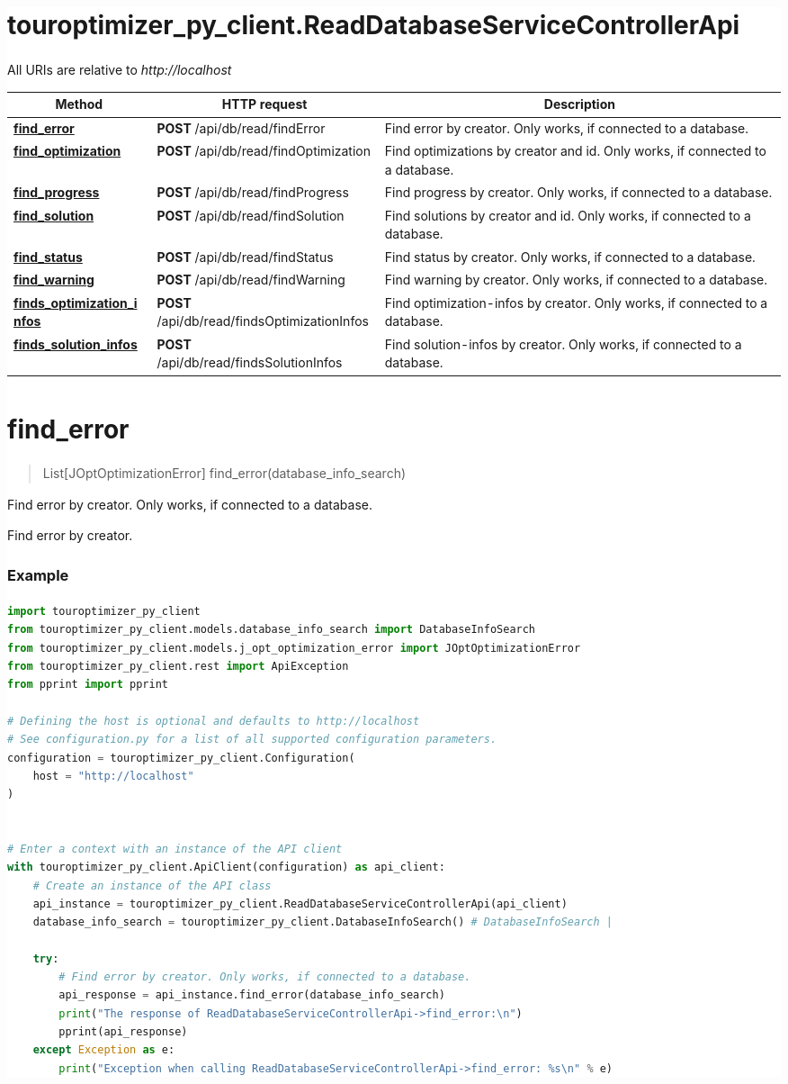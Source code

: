 # touroptimizer_py_client.ReadDatabaseServiceControllerApi

All URIs are relative to *http://localhost*

Method | HTTP request | Description
------------- | ------------- | -------------
[**find_error**](ReadDatabaseServiceControllerApi.md#find_error) | **POST** /api/db/read/findError | Find error by creator. Only works, if connected to a database.
[**find_optimization**](ReadDatabaseServiceControllerApi.md#find_optimization) | **POST** /api/db/read/findOptimization | Find optimizations by creator and id. Only works, if connected to a database.
[**find_progress**](ReadDatabaseServiceControllerApi.md#find_progress) | **POST** /api/db/read/findProgress | Find progress by creator. Only works, if connected to a database.
[**find_solution**](ReadDatabaseServiceControllerApi.md#find_solution) | **POST** /api/db/read/findSolution | Find solutions by creator and id. Only works, if connected to a database.
[**find_status**](ReadDatabaseServiceControllerApi.md#find_status) | **POST** /api/db/read/findStatus | Find status by creator. Only works, if connected to a database.
[**find_warning**](ReadDatabaseServiceControllerApi.md#find_warning) | **POST** /api/db/read/findWarning | Find warning by creator. Only works, if connected to a database.
[**finds_optimization_infos**](ReadDatabaseServiceControllerApi.md#finds_optimization_infos) | **POST** /api/db/read/findsOptimizationInfos | Find optimization-infos by creator. Only works, if connected to a database.
[**finds_solution_infos**](ReadDatabaseServiceControllerApi.md#finds_solution_infos) | **POST** /api/db/read/findsSolutionInfos | Find solution-infos by creator. Only works, if connected to a database.


# **find_error**
> List[JOptOptimizationError] find_error(database_info_search)

Find error by creator. Only works, if connected to a database.

Find error by creator.

### Example


```python
import touroptimizer_py_client
from touroptimizer_py_client.models.database_info_search import DatabaseInfoSearch
from touroptimizer_py_client.models.j_opt_optimization_error import JOptOptimizationError
from touroptimizer_py_client.rest import ApiException
from pprint import pprint

# Defining the host is optional and defaults to http://localhost
# See configuration.py for a list of all supported configuration parameters.
configuration = touroptimizer_py_client.Configuration(
    host = "http://localhost"
)


# Enter a context with an instance of the API client
with touroptimizer_py_client.ApiClient(configuration) as api_client:
    # Create an instance of the API class
    api_instance = touroptimizer_py_client.ReadDatabaseServiceControllerApi(api_client)
    database_info_search = touroptimizer_py_client.DatabaseInfoSearch() # DatabaseInfoSearch | 

    try:
        # Find error by creator. Only works, if connected to a database.
        api_response = api_instance.find_error(database_info_search)
        print("The response of ReadDatabaseServiceControllerApi->find_error:\n")
        pprint(api_response)
    except Exception as e:
        print("Exception when calling ReadDatabaseServiceControllerApi->find_error: %s\n" % e)
```
